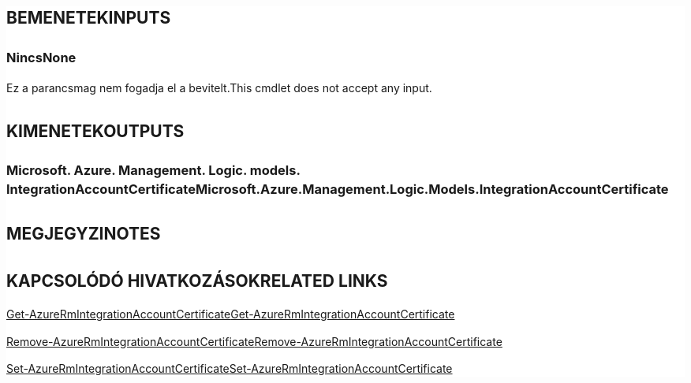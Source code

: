 ## <span data-ttu-id="b4bec-147">BEMENETEK</span><span class="sxs-lookup"><span data-stu-id="b4bec-147">INPUTS</span></span>

### <span data-ttu-id="b4bec-148">Nincs</span><span class="sxs-lookup"><span data-stu-id="b4bec-148">None</span></span>
<span data-ttu-id="b4bec-149">Ez a parancsmag nem fogadja el a bevitelt.</span><span class="sxs-lookup"><span data-stu-id="b4bec-149">This cmdlet does not accept any input.</span></span>

## <span data-ttu-id="b4bec-150">KIMENETEK</span><span class="sxs-lookup"><span data-stu-id="b4bec-150">OUTPUTS</span></span>

### <span data-ttu-id="b4bec-151">Microsoft. Azure. Management. Logic. models. IntegrationAccountCertificate</span><span class="sxs-lookup"><span data-stu-id="b4bec-151">Microsoft.Azure.Management.Logic.Models.IntegrationAccountCertificate</span></span>

## <span data-ttu-id="b4bec-152">MEGJEGYZI</span><span class="sxs-lookup"><span data-stu-id="b4bec-152">NOTES</span></span>

## <span data-ttu-id="b4bec-153">KAPCSOLÓDÓ HIVATKOZÁSOK</span><span class="sxs-lookup"><span data-stu-id="b4bec-153">RELATED LINKS</span></span>

[<span data-ttu-id="b4bec-154">Get-AzureRmIntegrationAccountCertificate</span><span class="sxs-lookup"><span data-stu-id="b4bec-154">Get-AzureRmIntegrationAccountCertificate</span></span>](./Get-AzureRmIntegrationAccountCertificate.md)

[<span data-ttu-id="b4bec-155">Remove-AzureRmIntegrationAccountCertificate</span><span class="sxs-lookup"><span data-stu-id="b4bec-155">Remove-AzureRmIntegrationAccountCertificate</span></span>](./Remove-AzureRmIntegrationAccountCertificate.md)

[<span data-ttu-id="b4bec-156">Set-AzureRmIntegrationAccountCertificate</span><span class="sxs-lookup"><span data-stu-id="b4bec-156">Set-AzureRmIntegrationAccountCertificate</span></span>](./Set-AzureRmIntegrationAccountCertificate.md)


